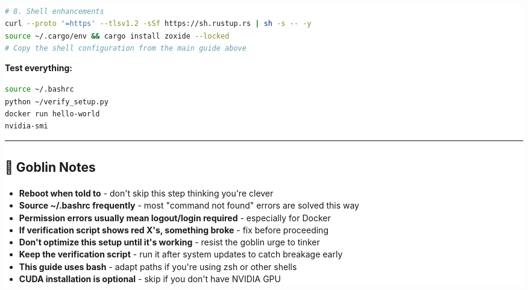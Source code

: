 ```bash
# 8. Shell enhancements
curl --proto '=https' --tlsv1.2 -sSf https://sh.rustup.rs | sh -s -- -y
source ~/.cargo/env && cargo install zoxide --locked
# Copy the shell configuration from the main guide above
```

**Test everything:**
```bash
source ~/.bashrc
python ~/verify_setup.py
docker run hello-world
nvidia-smi
```

---

## 🧌 Goblin Notes
- **Reboot when told to** - don't skip this step thinking you're clever
- **Source ~/.bashrc frequently** - most "command not found" errors are solved this way
- **Permission errors usually mean logout/login required** - especially for Docker
- **If verification script shows red X's, something broke** - fix before proceeding
- **Don't optimize this setup until it's working** - resist the goblin urge to tinker
- **Keep the verification script** - run it after system updates to catch breakage early
- **This guide uses bash** - adapt paths if you're using zsh or other shells
- **CUDA installation is optional** - skip if you don't have NVIDIA GPU